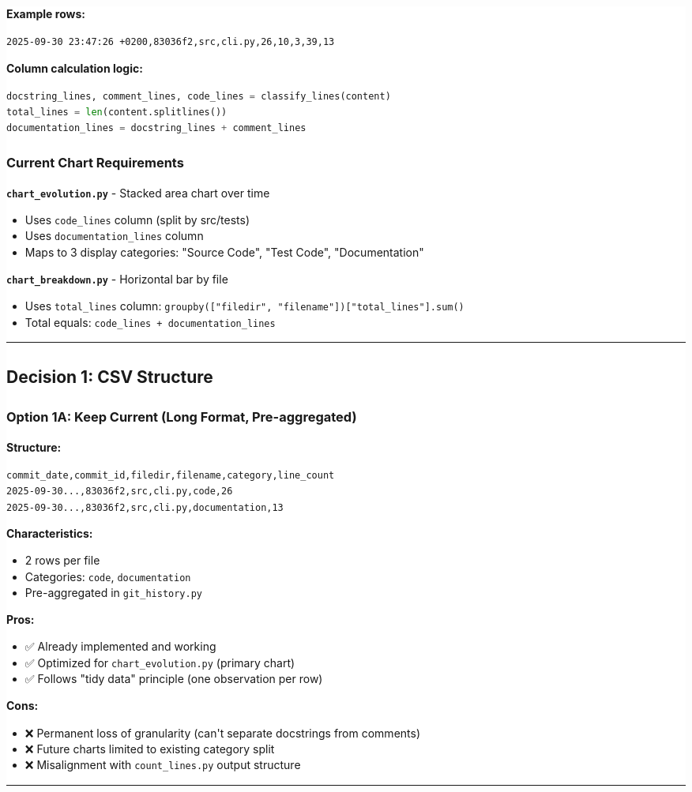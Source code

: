 **Example rows:**

```csv
2025-09-30 23:47:26 +0200,83036f2,src,cli.py,26,10,3,39,13
```

**Column calculation logic:**

```python
docstring_lines, comment_lines, code_lines = classify_lines(content)
total_lines = len(content.splitlines())
documentation_lines = docstring_lines + comment_lines
```

### Current Chart Requirements

**`chart_evolution.py`** - Stacked area chart over time

- Uses `code_lines` column (split by src/tests)
- Uses `documentation_lines` column
- Maps to 3 display categories: "Source Code", "Test Code", "Documentation"

**`chart_breakdown.py`** - Horizontal bar by file

- Uses `total_lines` column: `groupby(["filedir", "filename"])["total_lines"].sum()`
- Total equals: `code_lines + documentation_lines`

---

## Decision 1: CSV Structure

### Option 1A: Keep Current (Long Format, Pre-aggregated)

**Structure:**

```csv
commit_date,commit_id,filedir,filename,category,line_count
2025-09-30...,83036f2,src,cli.py,code,26
2025-09-30...,83036f2,src,cli.py,documentation,13
```

**Characteristics:**

- 2 rows per file
- Categories: `code`, `documentation`
- Pre-aggregated in `git_history.py`

**Pros:**

- ✅ Already implemented and working
- ✅ Optimized for `chart_evolution.py` (primary chart)
- ✅ Follows "tidy data" principle (one observation per row)

**Cons:**

- ❌ Permanent loss of granularity (can't separate docstrings from comments)
- ❌ Future charts limited to existing category split
- ❌ Misalignment with `count_lines.py` output structure

---